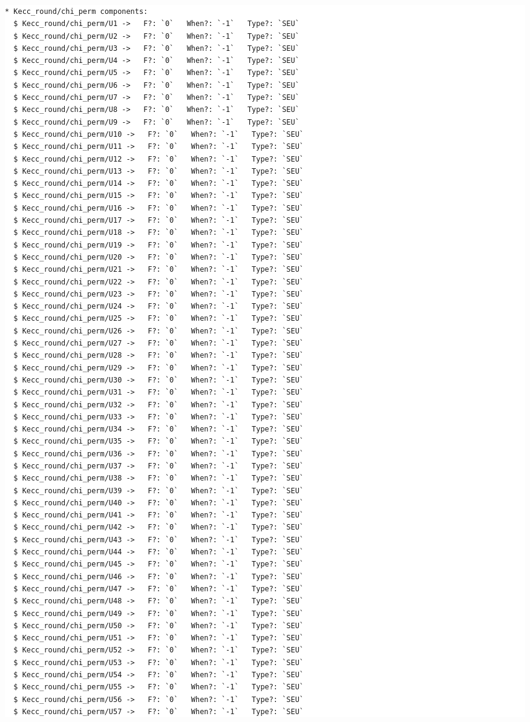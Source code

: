    * Kecc_round/chi_perm components:  
      $ Kecc_round/chi_perm/U1 ->   F?: `0`   When?: `-1`   Type?: `SEU`  
      $ Kecc_round/chi_perm/U2 ->   F?: `0`   When?: `-1`   Type?: `SEU`  
      $ Kecc_round/chi_perm/U3 ->   F?: `0`   When?: `-1`   Type?: `SEU`  
      $ Kecc_round/chi_perm/U4 ->   F?: `0`   When?: `-1`   Type?: `SEU`  
      $ Kecc_round/chi_perm/U5 ->   F?: `0`   When?: `-1`   Type?: `SEU`  
      $ Kecc_round/chi_perm/U6 ->   F?: `0`   When?: `-1`   Type?: `SEU`  
      $ Kecc_round/chi_perm/U7 ->   F?: `0`   When?: `-1`   Type?: `SEU`  
      $ Kecc_round/chi_perm/U8 ->   F?: `0`   When?: `-1`   Type?: `SEU`  
      $ Kecc_round/chi_perm/U9 ->   F?: `0`   When?: `-1`   Type?: `SEU`  
      $ Kecc_round/chi_perm/U10 ->   F?: `0`   When?: `-1`   Type?: `SEU`  
      $ Kecc_round/chi_perm/U11 ->   F?: `0`   When?: `-1`   Type?: `SEU`  
      $ Kecc_round/chi_perm/U12 ->   F?: `0`   When?: `-1`   Type?: `SEU`  
      $ Kecc_round/chi_perm/U13 ->   F?: `0`   When?: `-1`   Type?: `SEU`  
      $ Kecc_round/chi_perm/U14 ->   F?: `0`   When?: `-1`   Type?: `SEU`  
      $ Kecc_round/chi_perm/U15 ->   F?: `0`   When?: `-1`   Type?: `SEU`  
      $ Kecc_round/chi_perm/U16 ->   F?: `0`   When?: `-1`   Type?: `SEU`  
      $ Kecc_round/chi_perm/U17 ->   F?: `0`   When?: `-1`   Type?: `SEU`  
      $ Kecc_round/chi_perm/U18 ->   F?: `0`   When?: `-1`   Type?: `SEU`  
      $ Kecc_round/chi_perm/U19 ->   F?: `0`   When?: `-1`   Type?: `SEU`  
      $ Kecc_round/chi_perm/U20 ->   F?: `0`   When?: `-1`   Type?: `SEU`  
      $ Kecc_round/chi_perm/U21 ->   F?: `0`   When?: `-1`   Type?: `SEU`  
      $ Kecc_round/chi_perm/U22 ->   F?: `0`   When?: `-1`   Type?: `SEU`  
      $ Kecc_round/chi_perm/U23 ->   F?: `0`   When?: `-1`   Type?: `SEU`  
      $ Kecc_round/chi_perm/U24 ->   F?: `0`   When?: `-1`   Type?: `SEU`  
      $ Kecc_round/chi_perm/U25 ->   F?: `0`   When?: `-1`   Type?: `SEU`  
      $ Kecc_round/chi_perm/U26 ->   F?: `0`   When?: `-1`   Type?: `SEU`  
      $ Kecc_round/chi_perm/U27 ->   F?: `0`   When?: `-1`   Type?: `SEU`  
      $ Kecc_round/chi_perm/U28 ->   F?: `0`   When?: `-1`   Type?: `SEU`  
      $ Kecc_round/chi_perm/U29 ->   F?: `0`   When?: `-1`   Type?: `SEU`  
      $ Kecc_round/chi_perm/U30 ->   F?: `0`   When?: `-1`   Type?: `SEU`  
      $ Kecc_round/chi_perm/U31 ->   F?: `0`   When?: `-1`   Type?: `SEU`  
      $ Kecc_round/chi_perm/U32 ->   F?: `0`   When?: `-1`   Type?: `SEU`  
      $ Kecc_round/chi_perm/U33 ->   F?: `0`   When?: `-1`   Type?: `SEU`  
      $ Kecc_round/chi_perm/U34 ->   F?: `0`   When?: `-1`   Type?: `SEU`  
      $ Kecc_round/chi_perm/U35 ->   F?: `0`   When?: `-1`   Type?: `SEU`  
      $ Kecc_round/chi_perm/U36 ->   F?: `0`   When?: `-1`   Type?: `SEU`  
      $ Kecc_round/chi_perm/U37 ->   F?: `0`   When?: `-1`   Type?: `SEU`  
      $ Kecc_round/chi_perm/U38 ->   F?: `0`   When?: `-1`   Type?: `SEU`  
      $ Kecc_round/chi_perm/U39 ->   F?: `0`   When?: `-1`   Type?: `SEU`  
      $ Kecc_round/chi_perm/U40 ->   F?: `0`   When?: `-1`   Type?: `SEU`  
      $ Kecc_round/chi_perm/U41 ->   F?: `0`   When?: `-1`   Type?: `SEU`  
      $ Kecc_round/chi_perm/U42 ->   F?: `0`   When?: `-1`   Type?: `SEU`  
      $ Kecc_round/chi_perm/U43 ->   F?: `0`   When?: `-1`   Type?: `SEU`  
      $ Kecc_round/chi_perm/U44 ->   F?: `0`   When?: `-1`   Type?: `SEU`  
      $ Kecc_round/chi_perm/U45 ->   F?: `0`   When?: `-1`   Type?: `SEU`  
      $ Kecc_round/chi_perm/U46 ->   F?: `0`   When?: `-1`   Type?: `SEU`  
      $ Kecc_round/chi_perm/U47 ->   F?: `0`   When?: `-1`   Type?: `SEU`  
      $ Kecc_round/chi_perm/U48 ->   F?: `0`   When?: `-1`   Type?: `SEU`  
      $ Kecc_round/chi_perm/U49 ->   F?: `0`   When?: `-1`   Type?: `SEU`  
      $ Kecc_round/chi_perm/U50 ->   F?: `0`   When?: `-1`   Type?: `SEU`  
      $ Kecc_round/chi_perm/U51 ->   F?: `0`   When?: `-1`   Type?: `SEU`  
      $ Kecc_round/chi_perm/U52 ->   F?: `0`   When?: `-1`   Type?: `SEU`  
      $ Kecc_round/chi_perm/U53 ->   F?: `0`   When?: `-1`   Type?: `SEU`  
      $ Kecc_round/chi_perm/U54 ->   F?: `0`   When?: `-1`   Type?: `SEU`  
      $ Kecc_round/chi_perm/U55 ->   F?: `0`   When?: `-1`   Type?: `SEU`  
      $ Kecc_round/chi_perm/U56 ->   F?: `0`   When?: `-1`   Type?: `SEU`  
      $ Kecc_round/chi_perm/U57 ->   F?: `0`   When?: `-1`   Type?: `SEU`  
